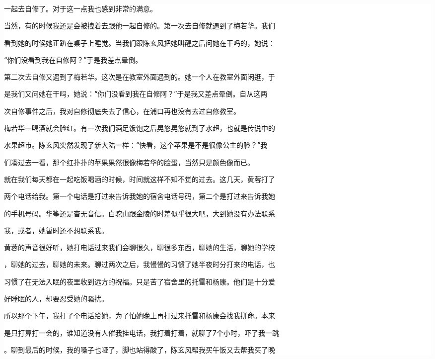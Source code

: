 

一起去自修了。对于这一点我也感到非常的满意。

当然，有的时候我还是会被拽着去跟他一起自修的。第一次去自修就遇到了梅若华。我们



看到她的时候她正趴在桌子上睡觉。当我们跟陈玄风把她叫醒之后问她在干吗的，她说：



“你们没看到我在自修阿？”于是我差点晕倒。

第二次去自修又遇到了梅若华。这次是在教室外面遇到的。她一个人在教室外面闲逛，于



是我们又问她在干吗，她说：“你们没看到我在自修阿？”于是我又差点晕倒。自从这两



次自修事件之后，我对自修彻底失去了信心，在浦口再也没有去过自修教室。

梅若华一喝酒就会脸红。有一次我们酒足饭饱之后晃悠晃悠就到了水超，也就是传说中的



水果超市。陈玄风突然发现了新大陆一样：“快看，这个苹果是不是很像公主的脸？”我



们凑过去一看，那个红扑扑的苹果果然很像梅若华的脸蛋，当然只是颜色像而已。

 

就在我们每天都在一起吃饭喝酒的时候，时间就这样不知不觉的过去。这几天，黄蓉打了



两个电话给我。第一个电话是打过来告诉我她的宿舍电话号码，第二个是打过来告诉我她



的手机号码。华筝还是杳无音信。白驼山跟金陵的时差似乎很大吧，大到她没有办法联系



我，或者，她暂时还不想联系我。

黄蓉的声音很好听，她打电话过来我们会聊很久，聊很多东西，聊她的生活，聊她的学校



，聊她的过去，聊她的未来。聊过两次之后，我慢慢的习惯了她半夜时分打来的电话，也



习惯了在无法入眠的夜里收到远方的祝福。只是苦了宿舍里的托雷和杨康。他们是十分爱



好睡眠的人，却要忍受她的骚扰。

所以那个下午，我打了个电话给她，为了怕她晚上再打过来托雷和杨康会找我拼命。本来



是只打算打一会的，谁知道没有人催我挂电话，我打着打着，就聊了7个小时，吓了我一跳



。聊到最后的时候，我的嗓子也哑了，脚也站得酸了，陈玄风帮我买午饭又去帮我买了晚

